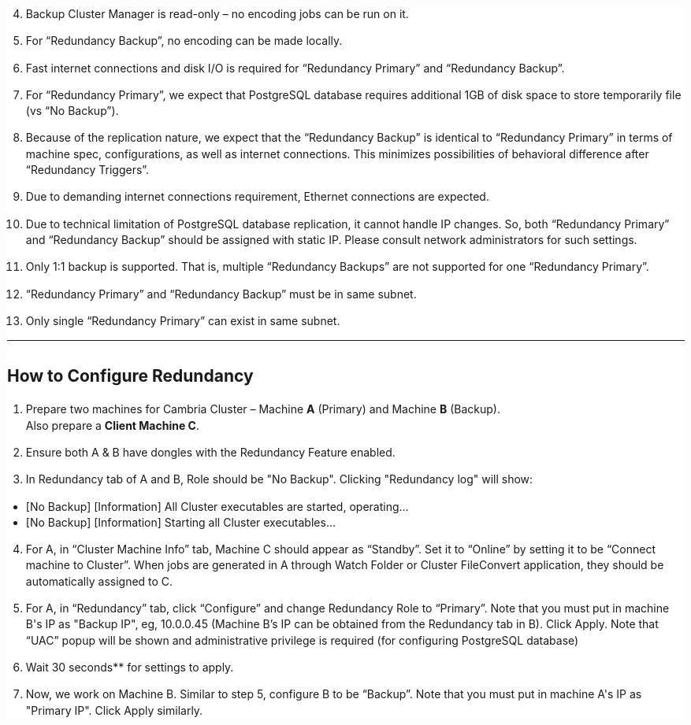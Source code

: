 4. Backup Cluster Manager is read-only – no encoding jobs can be run on it.

5. For “Redundancy Backup”, no encoding can be made locally.

6. Fast internet connections and disk I/O is required for “Redundancy Primary” and
“Redundancy Backup”.

7. For “Redundancy Primary”, we expect that PostgreSQL database requires additional
1GB of disk space to store temporarily file (vs “No Backup”).

8. Because of the replication nature, we expect that the “Redundancy Backup” is identical
to “Redundancy Primary” in terms of machine spec, configurations, as well as internet
connections. This minimizes possibilities of behavioral difference after “Redundancy
Triggers”.

9. Due to demanding internet connections requirement, Ethernet connections are expected.

10. Due to technical limitation of PostgreSQL database replication, it cannot handle IP
changes. So, both “Redundancy Primary” and “Redundancy Backup” should be assigned
with static IP. Please consult network administrators for such settings.

11. Only 1:1 backup is supported. That is, multiple “Redundancy Backups” are not supported
for one “Redundancy Primary”.

12. “Redundancy Primary” and “Redundancy Backup” must be in same subnet.

13. Only single “Redundancy Primary” can exist in same subnet.

---

## How to Configure Redundancy

1. Prepare two machines for Cambria Cluster – Machine **A** (Primary) and Machine **B** (Backup).  
   Also prepare a **Client Machine C**.

2. Ensure both A & B have dongles with the Redundancy Feature enabled.

3. In Redundancy tab of A and B, Role should be "No Backup". Clicking "Redundancy log"
will show:

- [No Backup] [Information] All Cluster executables are started, operating…
- [No Backup] [Information] Starting all Cluster executables…  

4. For A, in “Cluster Machine Info” tab, Machine C should appear as “Standby”. Set it to
“Online” by setting it to be “Connect machine to Cluster”. When jobs are generated in A
through Watch Folder or Cluster FileConvert application, they should be automatically
assigned to C.


5. For A, in “Redundancy” tab, click “Configure” and change Redundancy Role to “Primary”.
Note that you must put in machine B's IP as "Backup IP", eg, 10.0.0.45 (Machine B’s IP
can be obtained from the Redundancy tab in B). Click Apply. Note that “UAC” popup will
be shown and administrative privilege is required (for configuring PostgreSQL database)

6. Wait 30 seconds** for settings to apply.

7. Now, we work on Machine B. Similar to step 5, configure B to be “Backup”. Note that you
must put in machine A's IP as "Primary IP". Click Apply similarly.
